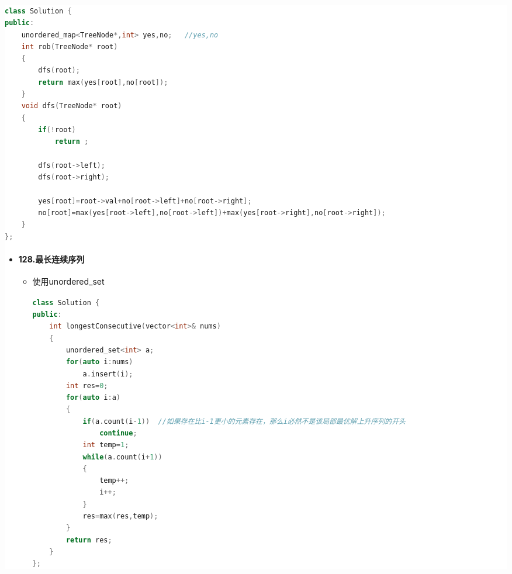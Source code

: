   ```c++
  class Solution {
  public:
      unordered_map<TreeNode*,int> yes,no;   //yes,no
      int rob(TreeNode* root) 
      {
          dfs(root);
          return max(yes[root],no[root]);
      }
      void dfs(TreeNode* root)
      {
          if(!root)
              return ;
          
          dfs(root->left);
          dfs(root->right);
  
          yes[root]=root->val+no[root->left]+no[root->right];
          no[root]=max(yes[root->left],no[root->left])+max(yes[root->right],no[root->right]);
      }
  };
  ```

- #### 128.最长连续序列

  - 使用unordered_set

    ```c++
    class Solution {
    public:
        int longestConsecutive(vector<int>& nums) 
        {
            unordered_set<int> a;
            for(auto i:nums)
                a.insert(i);
            int res=0;
            for(auto i:a)
            {
                if(a.count(i-1))  //如果存在比i-1更小的元素存在，那么i必然不是该局部最优解上升序列的开头
                    continue;
                int temp=1;
                while(a.count(i+1))
                {
                    temp++;
                    i++;
                }
                res=max(res,temp);
            } 
            return res;       
        }
    };
    ```
  